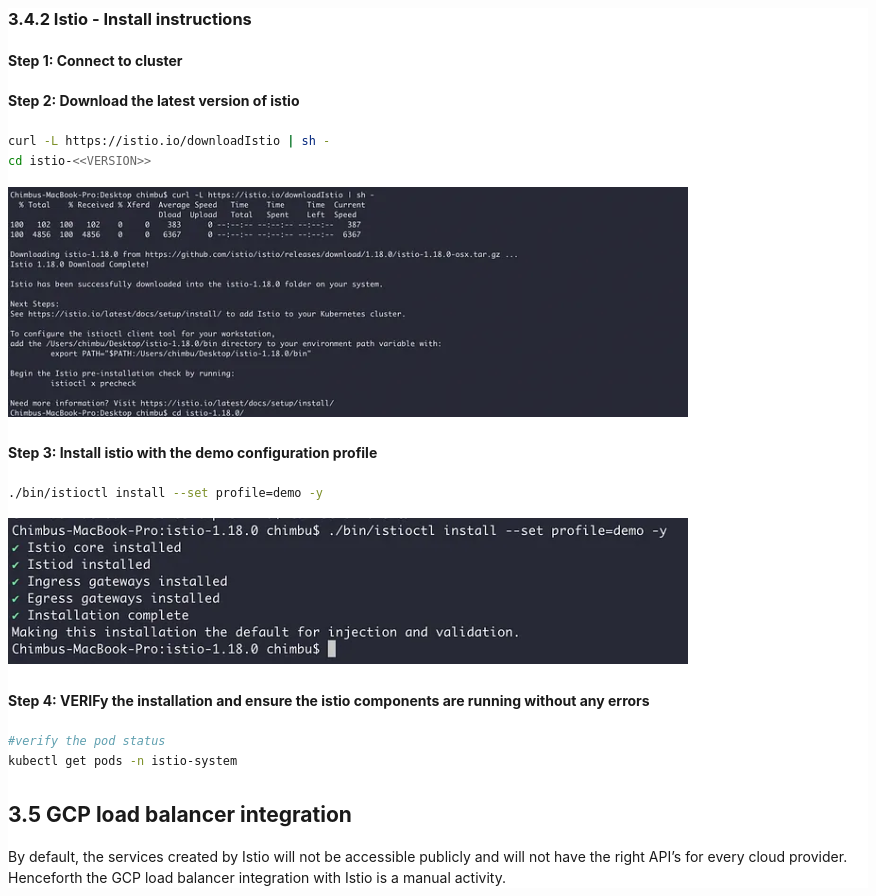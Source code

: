 ### 3.4.2 Istio - Install instructions  

#### Step 1: Connect to cluster

#### Step 2: Download the latest version of istio

```bash
curl -L https://istio.io/downloadIstio | sh -
cd istio-<<VERSION>>
```
![Itios install](./Images1/3.4.2%20a.png)

#### Step 3: Install istio with the demo configuration profile

```bash
./bin/istioctl install --set profile=demo -y
```
![Itios install](./Images1/3.4.2%20b.png)

#### Step 4: VERIFy the installation and ensure the istio components are running without any errors
```bash
#verify the pod status
kubectl get pods -n istio-system
```

## 3.5	GCP load balancer integration

By default, the services created by Istio will not be accessible publicly and will not have the right API’s for every cloud provider. Henceforth the GCP load balancer integration with Istio is a manual activity.
